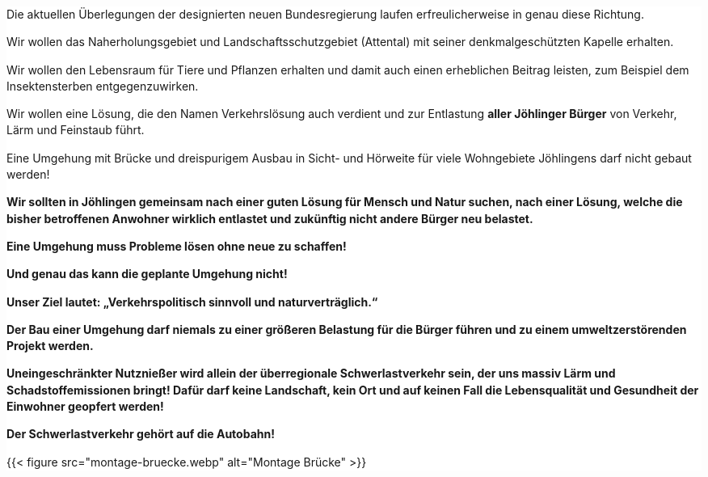 Die aktuellen Überlegungen der designierten neuen Bundesregierung laufen erfreulicherweise in genau diese Richtung.

Wir wollen das Naherholungsgebiet und Landschaftsschutzgebiet (Attental) mit seiner denkmalgeschützten Kapelle erhalten.

Wir wollen den Lebensraum für Tiere und Pflanzen erhalten und damit auch einen erheblichen Beitrag leisten, zum Beispiel dem Insektensterben entgegenzuwirken.

Wir wollen eine Lösung, die den Namen Verkehrslösung auch verdient und zur Entlastung  **aller Jöhlinger Bürger** von Verkehr, Lärm und Feinstaub führt.

Eine Umgehung mit Brücke und dreispurigem Ausbau in Sicht- und Hörweite für viele Wohngebiete Jöhlingens darf nicht gebaut werden!

**Wir sollten in Jöhlingen gemeinsam nach einer guten Lösung für Mensch und Natur suchen, nach einer Lösung, welche die bisher betroffenen    Anwohner wirklich entlastet und zukünftig nicht andere Bürger neu belastet.**

**Eine Umgehung muss Probleme lösen ohne neue zu schaffen!**

**Und genau das kann die geplante Umgehung nicht!**

**Unser Ziel lautet: „Verkehrspolitisch sinnvoll und naturverträglich.“**

**Der Bau einer Umgehung darf niemals zu einer größeren Belastung für die Bürger führen und zu einem umweltzerstörenden Projekt werden.**

**Uneingeschränkter Nutznießer wird allein der überregionale Schwerlastverkehr sein, der uns massiv Lärm und Schadstoffemissionen bringt! Dafür darf keine Landschaft, kein Ort und auf keinen Fall die Lebensqualität und Gesundheit der Einwohner geopfert werden!**

**Der Schwerlastverkehr gehört auf die Autobahn!**

{{< figure src="montage-bruecke.webp" alt="Montage Brücke" >}}